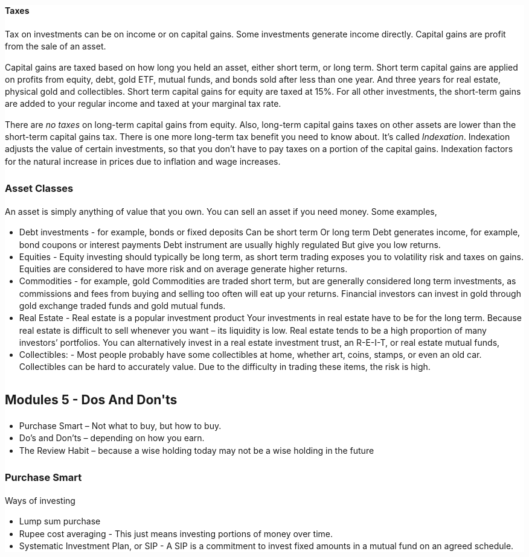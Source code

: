 #### Taxes

Tax on investments can be on income or on capital gains. Some investments generate income directly. Capital gains are profit from the sale of an asset.

Capital gains are taxed based on how long you held an asset, either short term, or long term. Short term capital gains are applied on profits from equity, debt, gold ETF, mutual funds, and bonds sold after less than one year. And three years for real estate, physical gold and collectibles. Short term capital gains for equity are taxed at 15%. For all other investments, the short-term gains are added to your regular income and taxed at your marginal tax rate.

There are _no taxes_ on long-term capital gains from equity. Also, long-term capital gains taxes on other assets are lower than the short-term capital gains tax. There is one more long-term tax benefit you need to know about. It’s called _Indexation_. Indexation adjusts the value of certain investments, so that you don’t have to pay taxes on a portion of the capital gains. Indexation factors for the natural increase in prices due to inflation and wage increases.

### Asset Classes

An asset is simply anything of value that you own. You can sell an asset if you need money. Some examples,

- Debt investments - for example, bonds or fixed deposits Can be short term Or long term Debt generates income, for example, bond coupons or interest payments Debt instrument are usually highly regulated But give you low returns.
- Equities - Equity investing should typically be long term, as short term trading exposes you to volatility risk and taxes on gains. Equities are considered to have more risk and on average generate higher returns.
- Commodities - for example, gold Commodities are traded short term, but are generally considered long term investments, as commissions and fees from buying and selling too often will eat up your returns. Financial investors can invest in gold through gold exchange traded funds and gold mutual funds.
- Real Estate - Real estate is a popular investment product Your investments in real estate have to be for the long term. Because real estate is difficult to sell whenever you want – its liquidity is low. Real estate tends to be a high proportion of many investors’ portfolios. You can alternatively invest in a real estate investment trust, an R-E-I-T, or real estate mutual funds,
- Collectibles: - Most people probably have some collectibles at home, whether art, coins, stamps, or even an old car. Collectibles can be hard to accurately value. Due to the difficulty in trading these items, the risk is high.

## Modules 5 - Dos And Don'ts

- Purchase Smart – Not what to buy, but how to buy.
- Do’s and Don’ts – depending on how you earn.
- The Review Habit – because a wise holding today may not be a wise holding in the future

### Purchase Smart

Ways of investing

- Lump sum purchase
- Rupee cost averaging - This just means investing portions of money over time.
- Systematic Investment Plan, or SIP - A SIP is a commitment to invest fixed amounts in a mutual fund on an agreed schedule.
